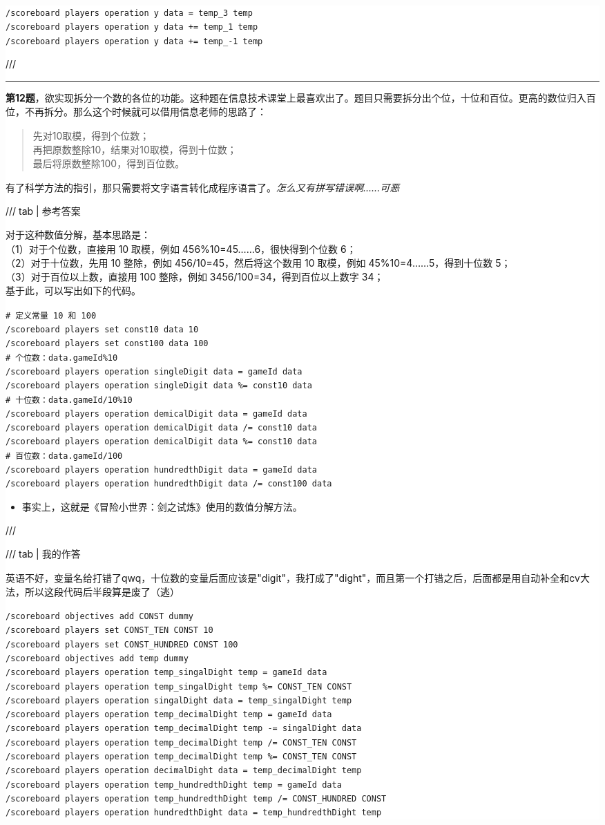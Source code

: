 ```mcfunction {linenums="1" hl_lines="13"}
/scoreboard players operation y data = temp_3 temp
/scoreboard players operation y data += temp_1 temp
/scoreboard players operation y data += temp_-1 temp
```

///

---

**第12题**，欲实现拆分一个数的各位的功能。这种题在信息技术课堂上最喜欢出了。题目只需要拆分出个位，十位和百位。更高的数位归入百位，不再拆分。那么这个时候就可以借用信息老师的思路了：

> 先对10取模，得到个位数；  
  再把原数整除10，结果对10取模，得到十位数；  
  最后将原数整除100，得到百位数。

有了科学方法的指引，那只需要将文字语言转化成程序语言了。*怎么又有拼写错误啊......可恶*

/// tab | 参考答案

对于这种数值分解，基本思路是：  
  （1）对于个位数，直接用 10 取模，例如 456%10=45……6，很快得到个位数 6；  
  （2）对于十位数，先用 10 整除，例如 456/10=45，然后将这个数用 10 取模，例如 45%10=4……5，得到十位数 5；  
  （3）对于百位以上数，直接用 100 整除，例如 3456/100=34，得到百位以上数字 34；  
  基于此，可以写出如下的代码。

```mcfunction {linenums="1"}
# 定义常量 10 和 100
/scoreboard players set const10 data 10
/scoreboard players set const100 data 100
# 个位数：data.gameId%10
/scoreboard players operation singleDigit data = gameId data
/scoreboard players operation singleDigit data %= const10 data
# 十位数：data.gameId/10%10
/scoreboard players operation demicalDigit data = gameId data
/scoreboard players operation demicalDigit data /= const10 data
/scoreboard players operation demicalDigit data %= const10 data
# 百位数：data.gameId/100
/scoreboard players operation hundredthDigit data = gameId data
/scoreboard players operation hundredthDigit data /= const100 data
```

- 事实上，这就是《冒险小世界：剑之试炼》使用的数值分解方法。

///

/// tab | 我的作答

英语不好，变量名给打错了qwq，十位数的变量后面应该是"digit"，我打成了"dight"，而且第一个打错之后，后面都是用自动补全和cv大法，所以这段代码后半段算是废了（逃）

```mcfunction {linenums="1" hl_lines="7-14"}
/scoreboard objectives add CONST dummy
/scoreboard players set CONST_TEN CONST 10
/scoreboard players set CONST_HUNDRED CONST 100
/scoreboard objectives add temp dummy
/scoreboard players operation temp_singalDight temp = gameId data
/scoreboard players operation temp_singalDight temp %= CONST_TEN CONST
/scoreboard players operation singalDight data = temp_singalDight temp
/scoreboard players operation temp_decimalDight temp = gameId data
/scoreboard players operation temp_decimalDight temp -= singalDight data
/scoreboard players operation temp_decimalDight temp /= CONST_TEN CONST
/scoreboard players operation temp_decimalDight temp %= CONST_TEN CONST
/scoreboard players operation decimalDight data = temp_decimalDight temp
/scoreboard players operation temp_hundredthDight temp = gameId data
/scoreboard players operation temp_hundredthDight temp /= CONST_HUNDRED CONST
/scoreboard players operation hundredthDight data = temp_hundredthDight temp
```
